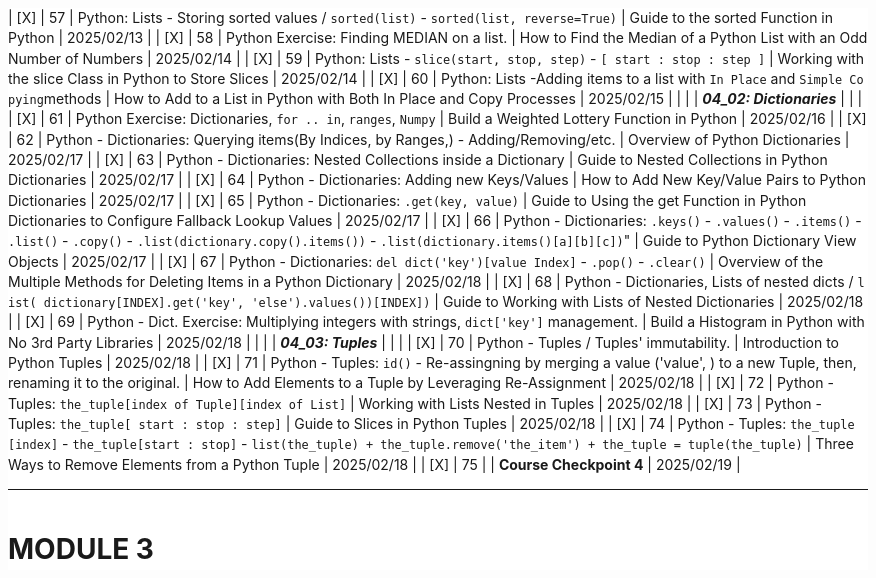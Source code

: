 | \[X] | 57  | Python: Lists - Storing sorted values / `sorted(list)` - `sorted(list, reverse=True)`                                                                            | Guide to the sorted Function in Python                                                     | 2025/02/13 |
| \[X] | 58  | Python Exercise: Finding MEDIAN on a list.                                                                                                                       | How to Find the Median of a Python List with an Odd Number of Numbers                      | 2025/02/14 |
| \[X] | 59  | Python: Lists - `slice(start, stop, step)` - `[ start : stop : step ]`                                                                                           | Working with the slice Class in Python to Store Slices                                     | 2025/02/14 |
| \[X] | 60  | Python: Lists -Adding items to a list with `In Place` and `Simple Copying`methods                                                                                | How to Add to a List in Python with Both In Place and Copy Processes                       | 2025/02/15 |
|      |     | ***04_02:  Dictionaries***                                                                                                                                       |                                                                                            |            |
| \[X] | 61  | Python Exercise: Dictionaries, `for .. in`, `ranges`, `Numpy`                                                                                                    | Build a Weighted Lottery Function in Python                                                | 2025/02/16 |
| \[X] | 62  | Python - Dictionaries: Querying items(By Indices, by Ranges,) - Adding/Removing/etc.                                                                             | Overview of Python Dictionaries                                                            | 2025/02/17 |
| \[X] | 63  | Python - Dictionaries: Nested Collections inside a Dictionary                                                                                                    | Guide to Nested Collections in Python Dictionaries                                         | 2025/02/17 |
| \[X] | 64  | Python - Dictionaries: Adding new Keys/Values                                                                                                                    | How to Add New Key/Value Pairs to Python Dictionaries                                      | 2025/02/17 |
| \[X] | 65  | Python - Dictionaries: `.get(key, value)`                                                                                                                        | Guide to Using the get Function in Python Dictionaries to Configure Fallback Lookup Values | 2025/02/17 |
| \[X] | 66  | Python - Dictionaries: `.keys()` - `.values()` - `.items()` - `.list()` - `.copy()` - `.list(dictionary.copy().items())` - `.list(dictionary.items()[a][b][c])`" | Guide to Python Dictionary View Objects                                                    | 2025/02/17 |
| \[X] | 67  | Python - Dictionaries: `del dict('key')[value Index]` - `.pop()` - `.clear()`                                                                                    | Overview of the Multiple Methods for Deleting Items in a Python Dictionary                 | 2025/02/18 |
| \[X] | 68  | Python - Dictionaries, Lists of nested dicts / `list( dictionary[INDEX].get('key', 'else').values())[INDEX])`                                                    | Guide to Working with Lists of Nested Dictionaries                                         | 2025/02/18 |
| \[X] | 69  | Python - Dict. Exercise: Multiplying integers with strings, `dict['key']` management.                                                                            | Build a Histogram in Python with No 3rd Party Libraries                                    | 2025/02/18 |
|      |     | ***04_03:  Tuples***                                                                                                                                             |                                                                                            |            |
| \[X] | 70  | Python - Tuples / Tuples' immutability.                                                                                                                          | Introduction to Python Tuples                                                              | 2025/02/18 |
| \[X] | 71  | Python - Tuples: `id()` - Re-assingning by merging a value ('value', ) to a new Tuple, then, renaming it to the original.                                        | How to Add Elements to a Tuple by Leveraging Re-Assignment                                 | 2025/02/18 |
| \[X] | 72  | Python - Tuples: `the_tuple[index of Tuple][index of List]`                                                                                                      | Working with Lists Nested in Tuples                                                        | 2025/02/18 |
| \[X] | 73  | Python - Tuples: `the_tuple[ start : stop : step]`                                                                                                               | Guide to Slices in Python Tuples                                                           | 2025/02/18 |
| \[X] | 74  | Python - Tuples: `the_tuple[index]` - `the_tuple[start : stop]` - `list(the_tuple) + the_tuple.remove('the_item') + the_tuple = tuple(the_tuple)`                | Three Ways to Remove Elements from a Python Tuple                                          | 2025/02/18 |
| \[X] | 75  |                                                                                                                                                                  | **Course Checkpoint 4**                                                                    | 2025/02/19 |


---

# MODULE 3
